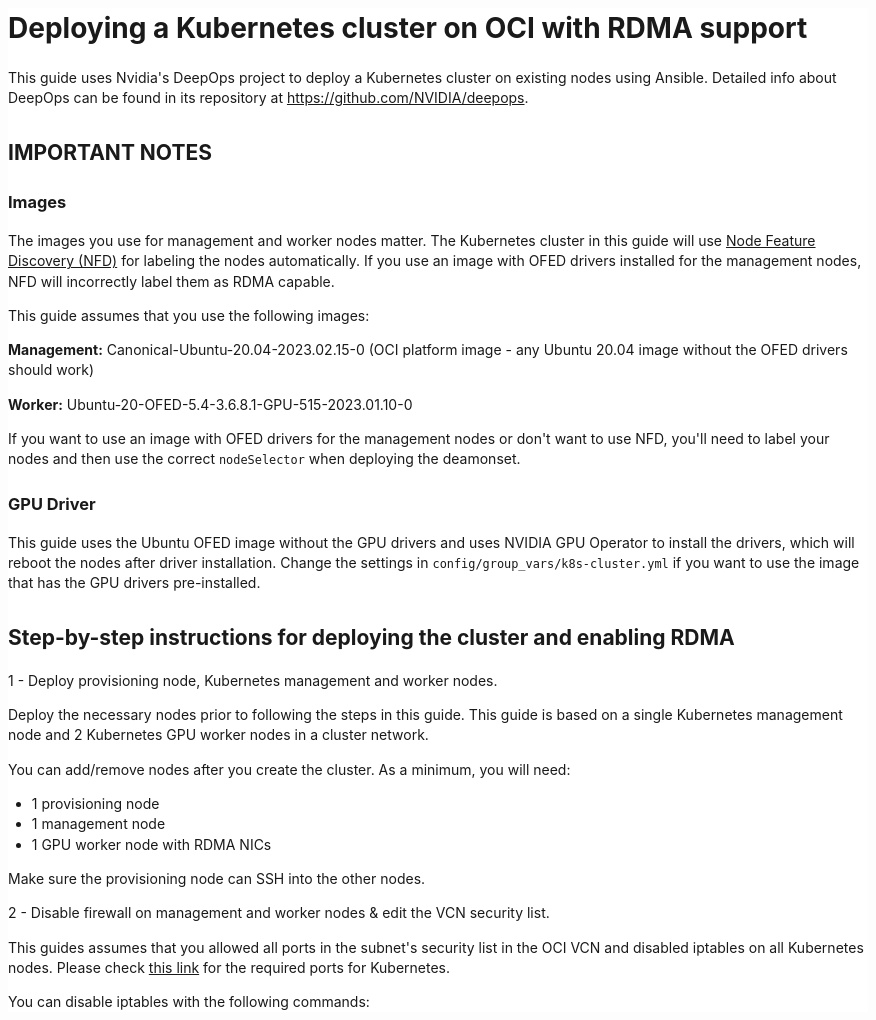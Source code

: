 # Deploying a Kubernetes cluster on OCI with RDMA support

This guide uses Nvidia's DeepOps project to deploy a Kubernetes cluster on existing nodes using Ansible. Detailed info about DeepOps can be found in its repository at https://github.com/NVIDIA/deepops.

## IMPORTANT NOTES

### Images
The images you use for management and worker nodes matter. The Kubernetes cluster in this guide will use [Node Feature Discovery (NFD)](https://github.com/kubernetes-sigs/node-feature-discovery) for labeling the nodes automatically. If you use an image with OFED drivers installed for the management nodes, NFD will incorrectly label them as RDMA capable.

This guide assumes that you use the following images:

**Management:** Canonical-Ubuntu-20.04-2023.02.15-0 (OCI platform image - any Ubuntu 20.04 image without the OFED drivers should work)

**Worker:** Ubuntu-20-OFED-5.4-3.6.8.1-GPU-515-2023.01.10-0

If you want to use an image with OFED drivers for the management nodes or don't want to use NFD, you'll need to label your nodes and then use the correct `nodeSelector` when deploying the deamonset.

### GPU Driver

This guide uses the Ubuntu OFED image without the GPU drivers and uses NVIDIA GPU Operator to install the drivers, which will reboot the nodes after driver installation. Change the settings in `config/group_vars/k8s-cluster.yml` if you want to use the image that has the GPU drivers pre-installed.

## Step-by-step instructions for deploying the cluster and enabling RDMA

1 - Deploy provisioning node, Kubernetes management and worker nodes.

Deploy the necessary nodes prior to following the steps in this guide. This guide is based on a single Kubernetes management node and 2 Kubernetes GPU worker nodes in a cluster network.

You can add/remove nodes after you create the cluster. As a minimum, you will need:

- 1 provisioning node
- 1 management node
- 1 GPU worker node with RDMA NICs

Make sure the provisioning node can SSH into the other nodes.

2 - Disable firewall on management and worker nodes & edit the VCN security list.

This guides assumes that you allowed all ports in the subnet's security list in the OCI VCN and disabled iptables on all Kubernetes nodes. Please check [this link](https://github.com/NVIDIA/deepops/blob/master/docs/misc/firewall.md) for the required ports for Kubernetes.

You can disable iptables with the following commands:

